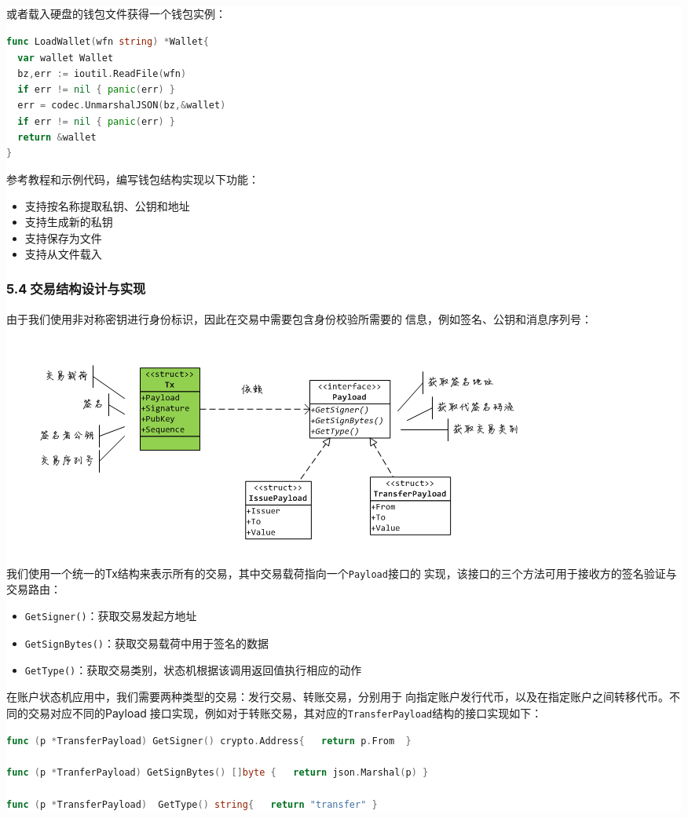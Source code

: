 或者载入硬盘的钱包文件获得一个钱包实例：

```go
func LoadWallet(wfn string) *Wallet{
  var wallet Wallet
  bz,err := ioutil.ReadFile(wfn)
  if err != nil { panic(err) }
  err = codec.UnmarshalJSON(bz,&wallet)
  if err != nil { panic(err) }
  return &wallet  
}
```

参考教程和示例代码，编写钱包结构实现以下功能：

- 支持按名称提取私钥、公钥和地址
- 支持生成新的私钥
- 支持保存为文件
- 支持从文件载入

 

### 5.4 交易结构设计与实现
由于我们使用非对称密钥进行身份标识，因此在交易中需要包含身份校验所需要的 信息，例如签名、公钥和消息序列号：

 ![](./tendermint_tutorial.files/tendermint_tutorial21836.png)

我们使用一个统一的Tx结构来表示所有的交易，其中交易载荷指向一个`Payload`接口的 实现，该接口的三个方法可用于接收方的签名验证与交易路由：

- `GetSigner()`：获取交易发起方地址

- `GetSignBytes()`：获取交易载荷中用于签名的数据

- `GetType()`：获取交易类别，状态机根据该调用返回值执行相应的动作

在账户状态机应用中，我们需要两种类型的交易：发行交易、转账交易，分别用于 向指定账户发行代币，以及在指定账户之间转移代币。不同的交易对应不同的Payload 接口实现，例如对于转账交易，其对应的`TransferPayload`结构的接口实现如下：

```go
func (p *TransferPayload) GetSigner() crypto.Address{   return p.From  }

func (p *TranferPayload) GetSignBytes() []byte {   return json.Marshal(p) }

func (p *TransferPayload)  GetType() string{   return "transfer" }
```
